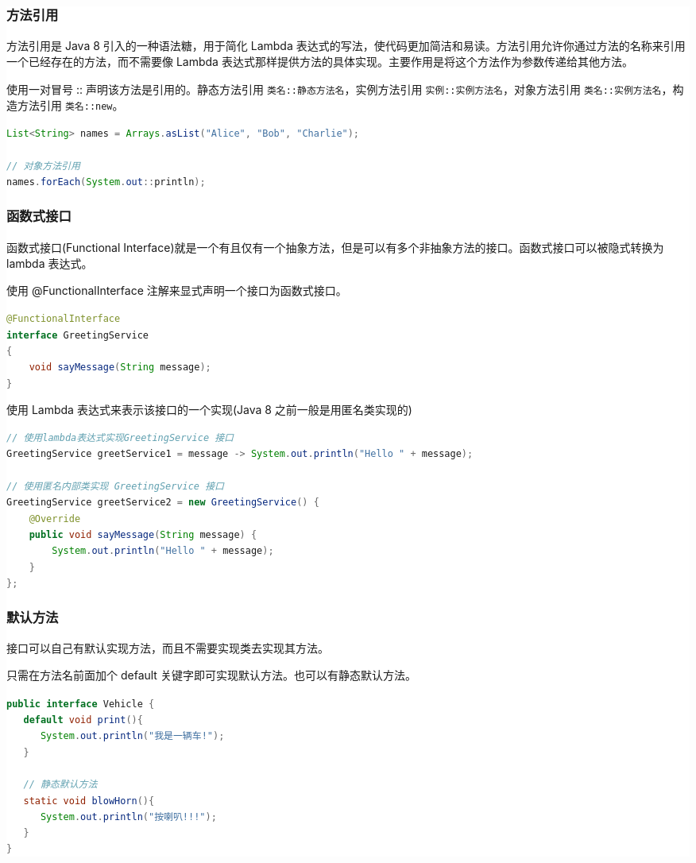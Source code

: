 ### 方法引用

方法引用是 Java 8 引入的一种语法糖，用于简化 Lambda 表达式的写法，使代码更加简洁和易读。方法引用允许你通过方法的名称来引用一个已经存在的方法，而不需要像 Lambda 表达式那样提供方法的具体实现。主要作用是将这个方法作为参数传递给其他方法。

使用一对冒号 :: 声明该方法是引用的。静态方法引用 `类名::静态方法名`，实例方法引用 `实例::实例方法名`，对象方法引用 `类名::实例方法名`，构造方法引用 `类名::new`。

```java
List<String> names = Arrays.asList("Alice", "Bob", "Charlie");

// 对象方法引用
names.forEach(System.out::println);
```

### 函数式接口

函数式接口(Functional Interface)就是一个有且仅有一个抽象方法，但是可以有多个非抽象方法的接口。函数式接口可以被隐式转换为 lambda 表达式。

使用 @FunctionalInterface 注解来显式声明一个接口为函数式接口。

```java
@FunctionalInterface
interface GreetingService
{
    void sayMessage(String message);
}
```

使用 Lambda 表达式来表示该接口的一个实现(Java 8 之前一般是用匿名类实现的)

```java
// 使用lambda表达式实现GreetingService 接口
GreetingService greetService1 = message -> System.out.println("Hello " + message);

// 使用匿名内部类实现 GreetingService 接口
GreetingService greetService2 = new GreetingService() {
    @Override
    public void sayMessage(String message) {
        System.out.println("Hello " + message);
    }
};
```

### 默认方法

接口可以自己有默认实现方法，而且不需要实现类去实现其方法。

只需在方法名前面加个 default 关键字即可实现默认方法。也可以有静态默认方法。

```java
public interface Vehicle {
   default void print(){
      System.out.println("我是一辆车!");
   }

   // 静态默认方法
   static void blowHorn(){
      System.out.println("按喇叭!!!");
   }
}
```
